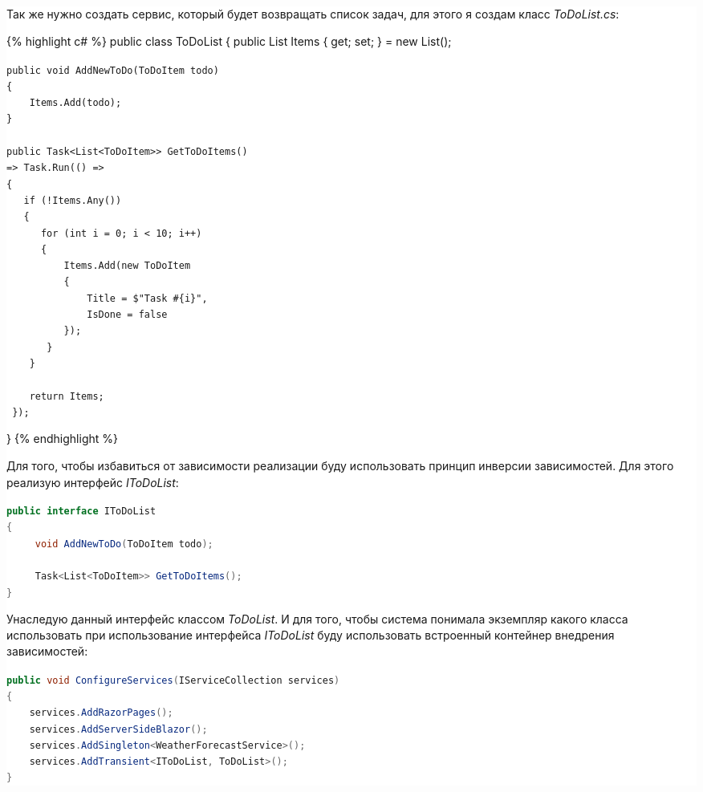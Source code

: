 Так же нужно создать сервис, который будет возвращать список задач, для этого я создам класс *ToDoList.cs*:

{% highlight c# %}
public class ToDoList
{
    public List<ToDoItem> Items { get; set; } = new List<ToDoItem>();

    public void AddNewToDo(ToDoItem todo)
    {
        Items.Add(todo);
    }

    public Task<List<ToDoItem>> GetToDoItems()
    => Task.Run(() =>
    {
       if (!Items.Any())
       {
          for (int i = 0; i < 10; i++)
          {
              Items.Add(new ToDoItem
              {
                  Title = $"Task #{i}",
                  IsDone = false
              });
           }
        }

        return Items;
     });
 }
{% endhighlight %}

Для того, чтобы избавиться от зависимости реализации буду использовать принцип инверсии зависимостей. Для этого реализую интерфейс *IToDoList*:

```csharp
public interface IToDoList
{
     void AddNewToDo(ToDoItem todo);

     Task<List<ToDoItem>> GetToDoItems();
}
```

Унаследую данный интерфейс классом *ToDoList*. И для того, чтобы система понимала экземпляр какого класса использовать при использование интерфейса *IToDoList* буду использовать встроенный контейнер внедрения зависимостей:

```c#
public void ConfigureServices(IServiceCollection services)
{
    services.AddRazorPages();
    services.AddServerSideBlazor();
    services.AddSingleton<WeatherForecastService>();
    services.AddTransient<IToDoList, ToDoList>();
}
```

